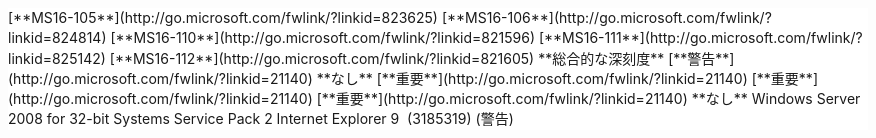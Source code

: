 </td>
<td style="border:1px solid black;">
[**MS16-105**](http://go.microsoft.com/fwlink/?linkid=823625)

</td>
<td style="border:1px solid black;">
[**MS16-106**](http://go.microsoft.com/fwlink/?linkid=824814)

</td>
<td style="border:1px solid black;">
[**MS16-110**](http://go.microsoft.com/fwlink/?linkid=821596)

</td>
<td style="border:1px solid black;">
[**MS16-111**](http://go.microsoft.com/fwlink/?linkid=825142)

</td>
<td style="border:1px solid black;">
[**MS16-112**](http://go.microsoft.com/fwlink/?linkid=821605)

</td>
</tr>
<tr>
<td style="border:1px solid black;">
**総合的な深刻度**

</td>
<td style="border:1px solid black;">
[**警告**](http://go.microsoft.com/fwlink/?linkid=21140)

</td>
<td style="border:1px solid black;">
**なし**

</td>
<td style="border:1px solid black;">
[**重要**](http://go.microsoft.com/fwlink/?linkid=21140)

</td>
<td style="border:1px solid black;">
[**重要**](http://go.microsoft.com/fwlink/?linkid=21140)

</td>
<td style="border:1px solid black;">
[**重要**](http://go.microsoft.com/fwlink/?linkid=21140)

</td>
<td style="border:1px solid black;">
**なし**

</td>
</tr>
<tr>
<td style="border:1px solid black;">
Windows Server 2008 for 32-bit Systems Service Pack 2

</td>
<td style="border:1px solid black;">
Internet Explorer 9   
(3185319)  
(警告)
